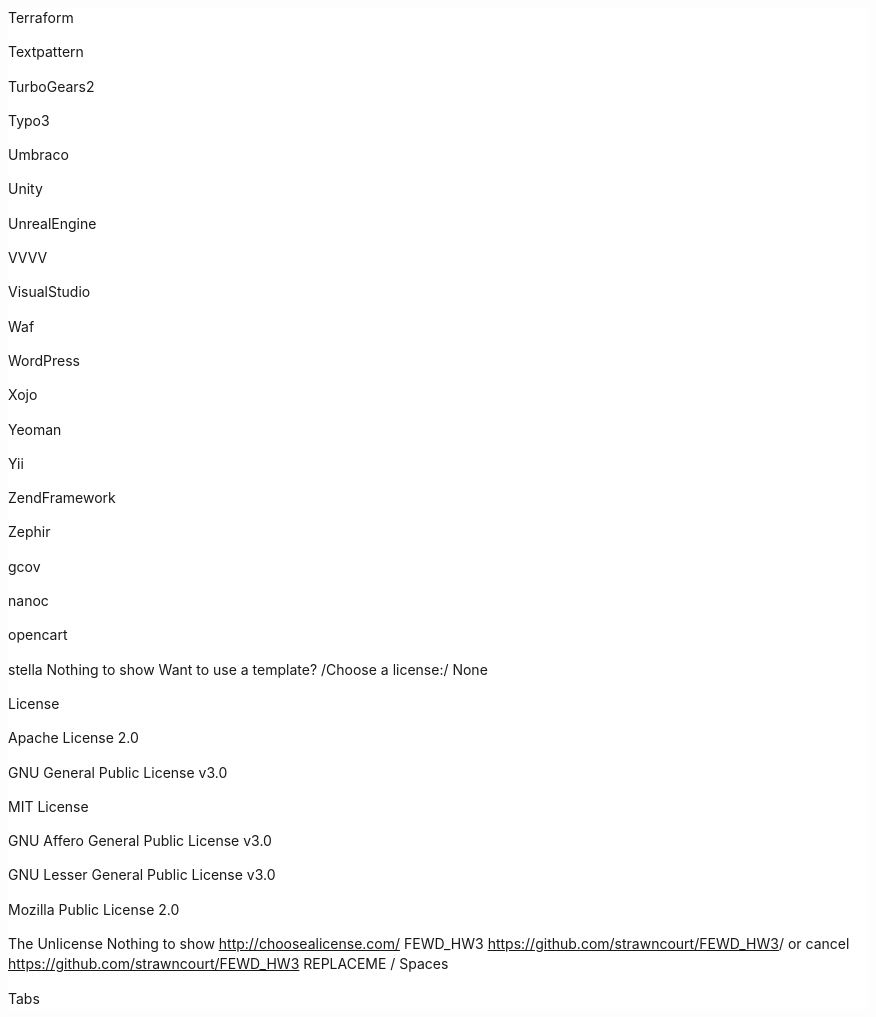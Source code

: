 Terraform

Textpattern

TurboGears2

Typo3

Umbraco

Unity

UnrealEngine

VVVV

VisualStudio

Waf

WordPress

Xojo

Yeoman

Yii

ZendFramework

Zephir

gcov

nanoc

opencart

stella
Nothing to show
Want to use a template? /Choose a license:/ None

License

Apache License 2.0

GNU General Public License v3.0

MIT License

GNU Affero General Public License v3.0

GNU Lesser General Public License v3.0

Mozilla Public License 2.0

The Unlicense
Nothing to show
<http://choosealicense.com/>
FEWD_HW3 <https://github.com/strawncourt/FEWD_HW3>/ or cancel
<https://github.com/strawncourt/FEWD_HW3> REPLACEME /
Spaces

Tabs

